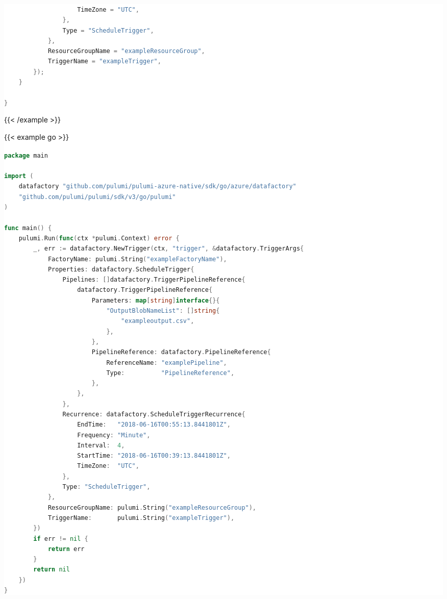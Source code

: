 ```csharp
                    TimeZone = "UTC",
                },
                Type = "ScheduleTrigger",
            },
            ResourceGroupName = "exampleResourceGroup",
            TriggerName = "exampleTrigger",
        });
    }

}

```


{{< /example >}}


{{< example go >}}


```go
package main

import (
	datafactory "github.com/pulumi/pulumi-azure-native/sdk/go/azure/datafactory"
	"github.com/pulumi/pulumi/sdk/v3/go/pulumi"
)

func main() {
	pulumi.Run(func(ctx *pulumi.Context) error {
		_, err := datafactory.NewTrigger(ctx, "trigger", &datafactory.TriggerArgs{
			FactoryName: pulumi.String("exampleFactoryName"),
			Properties: datafactory.ScheduleTrigger{
				Pipelines: []datafactory.TriggerPipelineReference{
					datafactory.TriggerPipelineReference{
						Parameters: map[string]interface{}{
							"OutputBlobNameList": []string{
								"exampleoutput.csv",
							},
						},
						PipelineReference: datafactory.PipelineReference{
							ReferenceName: "examplePipeline",
							Type:          "PipelineReference",
						},
					},
				},
				Recurrence: datafactory.ScheduleTriggerRecurrence{
					EndTime:   "2018-06-16T00:55:13.8441801Z",
					Frequency: "Minute",
					Interval:  4,
					StartTime: "2018-06-16T00:39:13.8441801Z",
					TimeZone:  "UTC",
				},
				Type: "ScheduleTrigger",
			},
			ResourceGroupName: pulumi.String("exampleResourceGroup"),
			TriggerName:       pulumi.String("exampleTrigger"),
		})
		if err != nil {
			return err
		}
		return nil
	})
}

```